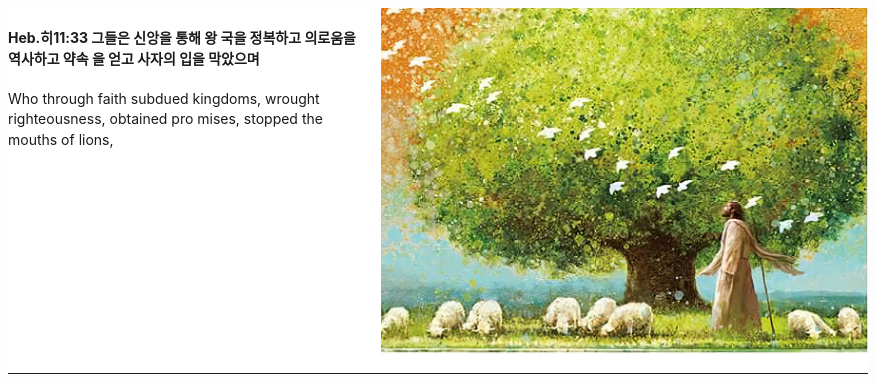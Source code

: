 
<div class="columns">
  <div class="scriptures">
    <br>
    <div class="scripture">
      <b>Heb.히11:33 그들은 신앙을 통해 왕 국을 정복하고 의로움을 역사하고 약속 을 얻고 사자의 입을 막았으며 
      </b>
    </div>
    <br>
    <div class="scripture">Who through faith subdued kingdoms, wrought righteousness, obtained pro mises, stopped the mouths of lions, 
    </div>
    <br>
    <div class="scripture">
      <b>
      </b>
    </div>
    <br>
    <div class="scripture">
    </div>         
  </div>
  <div class="image-container">
    <img src='../../pictures/picture_56.jpg'>
  </div>
</div>

---